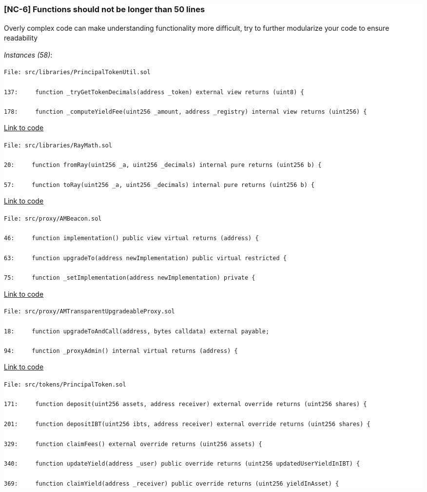 ### <a name="NC-6"></a>[NC-6] Functions should not be longer than 50 lines
Overly complex code can make understanding functionality more difficult, try to further modularize your code to ensure readability 

*Instances (58)*:
```solidity
File: src/libraries/PrincipalTokenUtil.sol

137:     function _tryGetTokenDecimals(address _token) external view returns (uint8) {

178:     function _computeYieldFee(uint256 _amount, address _registry) internal view returns (uint256) {

```
[Link to code](https://github.com/code-423n4/2024-02-spectra/blob/main/src/libraries/PrincipalTokenUtil.sol)

```solidity
File: src/libraries/RayMath.sol

20:     function fromRay(uint256 _a, uint256 _decimals) internal pure returns (uint256 b) {

57:     function toRay(uint256 _a, uint256 _decimals) internal pure returns (uint256 b) {

```
[Link to code](https://github.com/code-423n4/2024-02-spectra/blob/main/src/libraries/RayMath.sol)

```solidity
File: src/proxy/AMBeacon.sol

46:     function implementation() public view virtual returns (address) {

63:     function upgradeTo(address newImplementation) public virtual restricted {

75:     function _setImplementation(address newImplementation) private {

```
[Link to code](https://github.com/code-423n4/2024-02-spectra/blob/main/src/proxy/AMBeacon.sol)

```solidity
File: src/proxy/AMTransparentUpgradeableProxy.sol

18:     function upgradeToAndCall(address, bytes calldata) external payable;

94:     function _proxyAdmin() internal virtual returns (address) {

```
[Link to code](https://github.com/code-423n4/2024-02-spectra/blob/main/src/proxy/AMTransparentUpgradeableProxy.sol)

```solidity
File: src/tokens/PrincipalToken.sol

171:     function deposit(uint256 assets, address receiver) external override returns (uint256 shares) {

201:     function depositIBT(uint256 ibts, address receiver) external override returns (uint256 shares) {

329:     function claimFees() external override returns (uint256 assets) {

340:     function updateYield(address _user) public override returns (uint256 updatedUserYieldInIBT) {

369:     function claimYield(address _receiver) public override returns (uint256 yieldInAsset) {

```